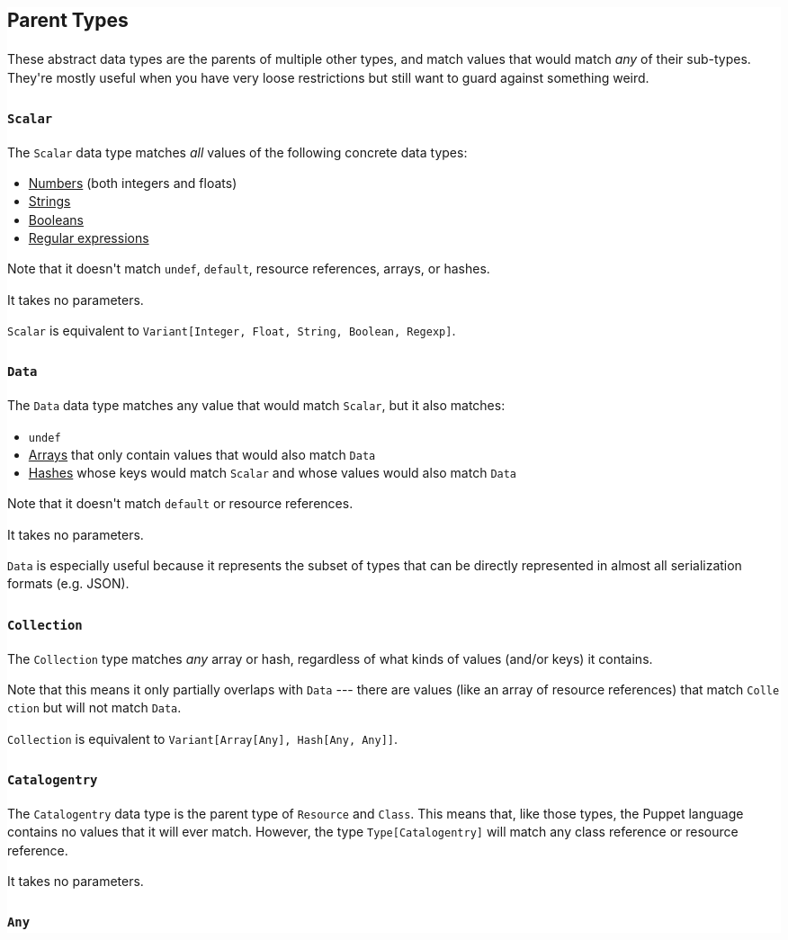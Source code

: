## Parent Types

These abstract data types are the parents of multiple other types, and match values that would match _any_ of their sub-types. They're mostly useful when you have very loose restrictions but still want to guard against something weird.

### `Scalar`

The `Scalar` data type matches _all_ values of the following concrete data types:

* [Numbers][] (both integers and floats)
* [Strings][]
* [Booleans][]
* [Regular expressions][]

Note that it doesn't match `undef`, `default`, resource references, arrays, or hashes.

It takes no parameters.

`Scalar` is equivalent to `Variant[Integer, Float, String, Boolean, Regexp]`.

### `Data`

The `Data` data type matches any value that would match `Scalar`, but it also matches:

* `undef`
* [Arrays][] that only contain values that would also match `Data`
* [Hashes][] whose keys would match `Scalar` and whose values would also match `Data`

Note that it doesn't match `default` or resource references.

It takes no parameters.

`Data` is especially useful because it represents the subset of types that can be directly represented in almost all serialization formats (e.g. JSON).

### `Collection`

The `Collection` type matches _any_ array or hash, regardless of what kinds of values (and/or keys) it contains.

Note that this means it only partially overlaps with `Data` --- there are values (like an array of resource references) that match `Collection` but will not match `Data`.

`Collection` is equivalent to `Variant[Array[Any], Hash[Any, Any]]`.

### `Catalogentry`

The `Catalogentry` data type is the parent type of `Resource` and `Class`. This means that, like those types, the Puppet language contains no values that it will ever match. However, the type `Type[Catalogentry]` will match any class reference or resource reference.

It takes no parameters.

### `Any`


[types]: ./future_lang_data_type.html
[data types]: ./future_lang_data.html
[strings]: ./future_lang_data_string.html
[regular expressions]: ./future_lang_data_regexp.html
[booleans]: ./future_lang_data_boolean.html
[arrays]: ./future_lang_data_array.html
[hashes]: ./future_lang_data_hash.html
[hash_missing_key_access]: ./future_lang_data_hash.html#indexing
[numbers]: ./future_lang_data_number.html
